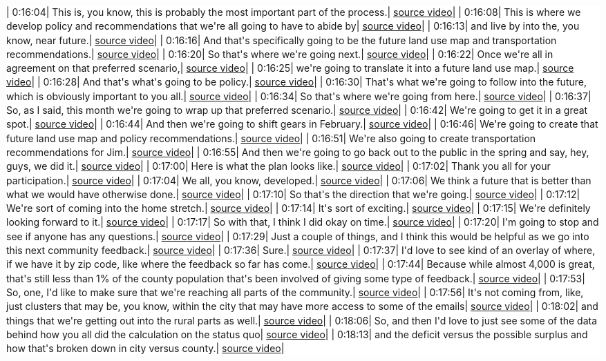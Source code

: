 | 0:16:04| This is, you know, this is probably the most important part of the process.| [source video](https://archive.org/details/planning-r-399-230110-agenda-review?start=964)|
| 0:16:08| This is where we develop policy and recommendations that we're all going to have to abide by| [source video](https://archive.org/details/planning-r-399-230110-agenda-review?start=968)|
| 0:16:13| and live by into the, you know, near future.| [source video](https://archive.org/details/planning-r-399-230110-agenda-review?start=973)|
| 0:16:16| And that's specifically going to be the future land use map and transportation recommendations.| [source video](https://archive.org/details/planning-r-399-230110-agenda-review?start=976)|
| 0:16:20| So that's where we're going next.| [source video](https://archive.org/details/planning-r-399-230110-agenda-review?start=980)|
| 0:16:22| Once we're all in agreement on that preferred scenario,| [source video](https://archive.org/details/planning-r-399-230110-agenda-review?start=982)|
| 0:16:25| we're going to translate it into a future land use map.| [source video](https://archive.org/details/planning-r-399-230110-agenda-review?start=985)|
| 0:16:28| And that's what's going to be policy.| [source video](https://archive.org/details/planning-r-399-230110-agenda-review?start=988)|
| 0:16:30| That's what we're going to follow into the future, which is obviously important to you all.| [source video](https://archive.org/details/planning-r-399-230110-agenda-review?start=990)|
| 0:16:34| So that's where we're going from here.| [source video](https://archive.org/details/planning-r-399-230110-agenda-review?start=994)|
| 0:16:37| So, as I said, this month we're going to wrap up that preferred scenario.| [source video](https://archive.org/details/planning-r-399-230110-agenda-review?start=997)|
| 0:16:42| We're going to get it in a great spot.| [source video](https://archive.org/details/planning-r-399-230110-agenda-review?start=1002)|
| 0:16:44| And then we're going to shift gears in February.| [source video](https://archive.org/details/planning-r-399-230110-agenda-review?start=1004)|
| 0:16:46| We're going to create that future land use map and policy recommendations.| [source video](https://archive.org/details/planning-r-399-230110-agenda-review?start=1006)|
| 0:16:51| We're also going to create transportation recommendations for Jim.| [source video](https://archive.org/details/planning-r-399-230110-agenda-review?start=1011)|
| 0:16:55| And then we're going to go back out to the public in the spring and say, hey, guys, we did it.| [source video](https://archive.org/details/planning-r-399-230110-agenda-review?start=1015)|
| 0:17:00| Here is what the plan looks like.| [source video](https://archive.org/details/planning-r-399-230110-agenda-review?start=1020)|
| 0:17:02| Thank you all for your participation.| [source video](https://archive.org/details/planning-r-399-230110-agenda-review?start=1022)|
| 0:17:04| We all, you know, developed.| [source video](https://archive.org/details/planning-r-399-230110-agenda-review?start=1024)|
| 0:17:06| We think a future that is better than what we would have otherwise done.| [source video](https://archive.org/details/planning-r-399-230110-agenda-review?start=1026)|
| 0:17:10| So that's the direction that we're going.| [source video](https://archive.org/details/planning-r-399-230110-agenda-review?start=1030)|
| 0:17:12| We're sort of coming into the home stretch.| [source video](https://archive.org/details/planning-r-399-230110-agenda-review?start=1032)|
| 0:17:14| It's sort of exciting.| [source video](https://archive.org/details/planning-r-399-230110-agenda-review?start=1034)|
| 0:17:15| We're definitely looking forward to it.| [source video](https://archive.org/details/planning-r-399-230110-agenda-review?start=1035)|
| 0:17:17| So with that, I think I did okay on time.| [source video](https://archive.org/details/planning-r-399-230110-agenda-review?start=1037)|
| 0:17:20| I'm going to stop and see if anyone has any questions.| [source video](https://archive.org/details/planning-r-399-230110-agenda-review?start=1040)|
| 0:17:29| Just a couple of things, and I think this would be helpful as we go into this next community feedback.| [source video](https://archive.org/details/planning-r-399-230110-agenda-review?start=1049)|
| 0:17:36| Sure.| [source video](https://archive.org/details/planning-r-399-230110-agenda-review?start=1056)|
| 0:17:37| I'd love to see kind of an overlay of where, if we have it by zip code, like where the feedback so far has come.| [source video](https://archive.org/details/planning-r-399-230110-agenda-review?start=1057)|
| 0:17:44| Because while almost 4,000 is great, that's still less than 1% of the county population that's been involved of giving some type of feedback.| [source video](https://archive.org/details/planning-r-399-230110-agenda-review?start=1064)|
| 0:17:53| So, one, I'd like to make sure that we're reaching all parts of the community.| [source video](https://archive.org/details/planning-r-399-230110-agenda-review?start=1073)|
| 0:17:56| It's not coming from, like, just clusters that may be, you know, within the city that may have more access to some of the emails| [source video](https://archive.org/details/planning-r-399-230110-agenda-review?start=1076)|
| 0:18:02| and things that we're getting out into the rural parts as well.| [source video](https://archive.org/details/planning-r-399-230110-agenda-review?start=1082)|
| 0:18:06| So, and then I'd love to just see some of the data behind how you all did the calculation on the status quo| [source video](https://archive.org/details/planning-r-399-230110-agenda-review?start=1086)|
| 0:18:13| and the deficit versus the possible surplus and how that's broken down in city versus county.| [source video](https://archive.org/details/planning-r-399-230110-agenda-review?start=1093)|